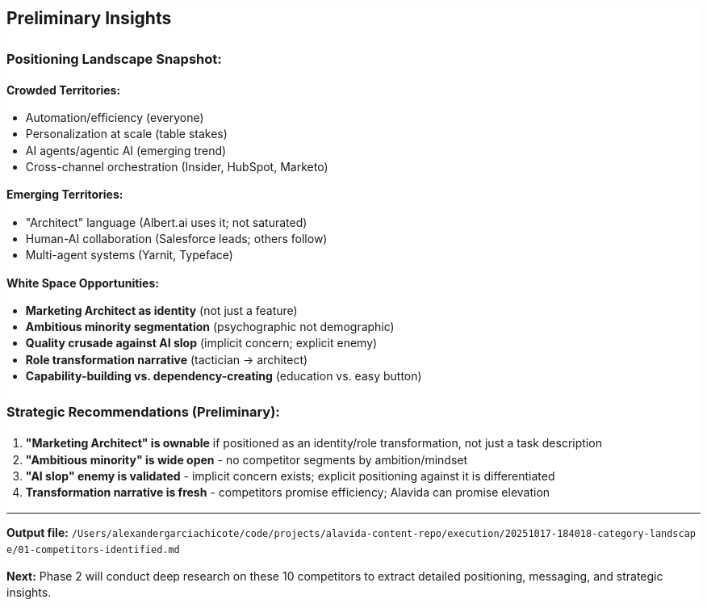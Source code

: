 
## Preliminary Insights

### Positioning Landscape Snapshot:

**Crowded Territories:**
- Automation/efficiency (everyone)
- Personalization at scale (table stakes)
- AI agents/agentic AI (emerging trend)
- Cross-channel orchestration (Insider, HubSpot, Marketo)

**Emerging Territories:**
- "Architect" language (Albert.ai uses it; not saturated)
- Human-AI collaboration (Salesforce leads; others follow)
- Multi-agent systems (Yarnit, Typeface)

**White Space Opportunities:**
- **Marketing Architect as identity** (not just a feature)
- **Ambitious minority segmentation** (psychographic not demographic)
- **Quality crusade against AI slop** (implicit concern; explicit enemy)
- **Role transformation narrative** (tactician → architect)
- **Capability-building vs. dependency-creating** (education vs. easy button)

### Strategic Recommendations (Preliminary):

1. **"Marketing Architect" is ownable** if positioned as an identity/role transformation, not just a task description
2. **"Ambitious minority" is wide open** - no competitor segments by ambition/mindset
3. **"AI slop" enemy is validated** - implicit concern exists; explicit positioning against it is differentiated
4. **Transformation narrative is fresh** - competitors promise efficiency; Alavida can promise elevation

---

**Output file:** `/Users/alexandergarciachicote/code/projects/alavida-content-repo/execution/20251017-184018-category-landscape/01-competitors-identified.md`

**Next:** Phase 2 will conduct deep research on these 10 competitors to extract detailed positioning, messaging, and strategic insights.
